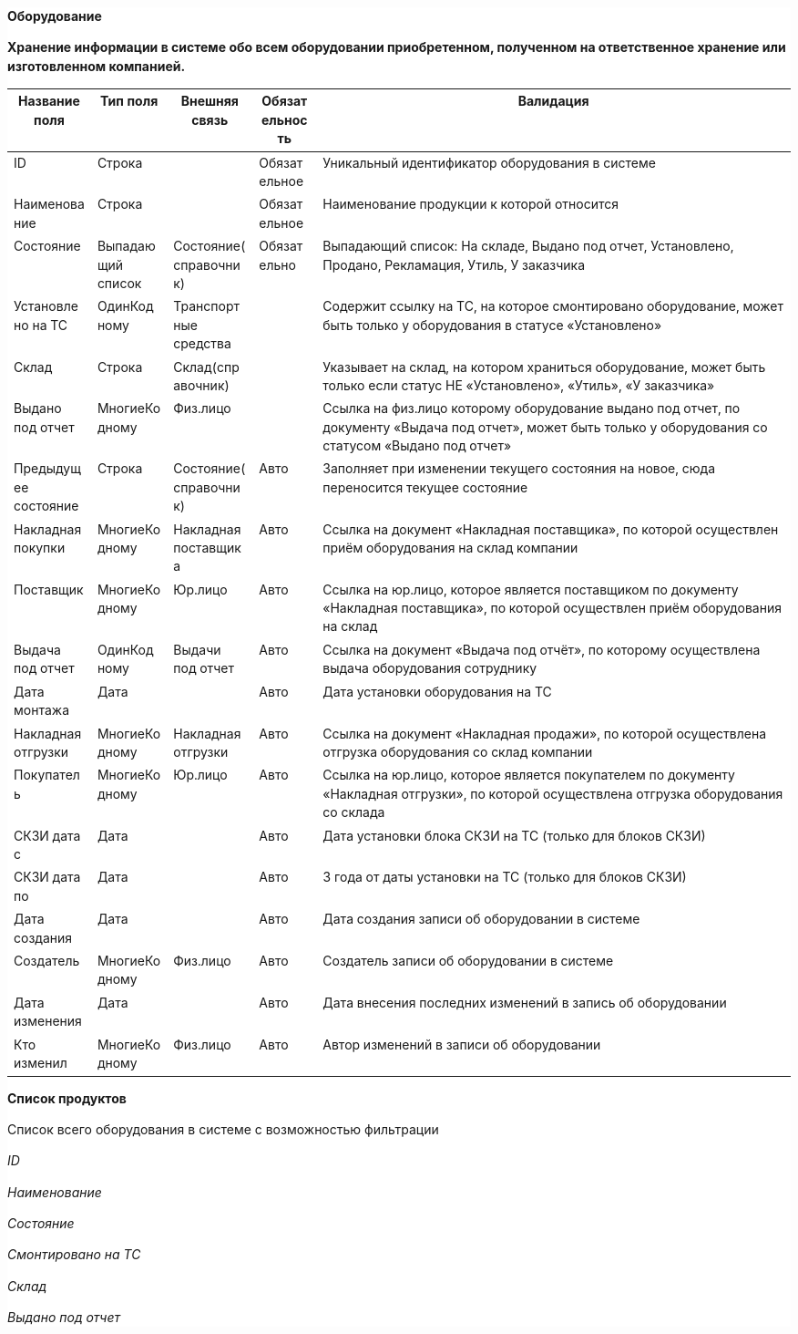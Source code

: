 **Оборудование**

**Хранение информации в системе обо всем оборудовании приобретенном, полученном на ответственное хранение или изготовленном компанией.**

| **Название поля** | **Тип поля** | **Внешняя связь** | **Обязательность** | **Валидация** |
| --- | --- | --- | --- | --- |
| ID  | Строка |     | Обязательное | Уникальный идентификатор оборудования в системе |
| Наименование | Строка |     | Обязательное | Наименование продукции к которой относится |
| Состояние | Выпадающий список | Состояние(справочник) | Обязательно | Выпадающий список: На складе, Выдано под отчет, Установлено, Продано, Рекламация, Утиль, У заказчика |
| Установлено на ТС | ОдинКодному | Транспортные средства |     | Содержит ссылку на ТС, на которое смонтировано оборудование, может быть только у оборудования в статусе «Установлено» |
| Склад | Строка | Склад(справочник) |     | Указывает на склад, на котором храниться оборудование, может быть только если статус НЕ «Установлено», «Утиль», «У заказчика» |
| Выдано под отчет | МногиеКодному | Физ.лицо |     | Ссылка на физ.лицо которому оборудование выдано под отчет, по документу «Выдача под отчет», может быть только у оборудования со статусом «Выдано под отчет» |
| Предыдущее состояние | Строка | Состояние(справочник) | Авто | Заполняет при изменении текущего состояния на новое, сюда переносится текущее состояние |
| Накладная покупки | МногиеКодному | Накладная поставщика | Авто | Ссылка на документ «Накладная поставщика», по которой осуществлен приём оборудования на склад компании |
| Поставщик | МногиеКодному | Юр.лицо | Авто | Ссылка на юр.лицо, которое является поставщиком по документу «Накладная поставщика», по которой осуществлен приём оборудования на склад |
| Выдача под отчет | ОдинКодному | Выдачи под отчет | Авто | Ссылка на документ «Выдача под отчёт», по которому осуществлена выдача оборудования сотруднику |
| Дата монтажа | Дата |     | Авто | Дата установки оборудования на ТС |
| Накладная отгрузки | МногиеКодному | Накладная отгрузки | Авто | Ссылка на документ «Накладная продажи», по которой осуществлена отгрузка оборудования со склад компании |
| Покупатель | МногиеКодному | Юр.лицо | Авто | Ссылка на юр.лицо, которое является покупателем по документу «Накладная отгрузки», по которой осуществлена отгрузка оборудования со склада |
| СКЗИ дата с | Дата |     | Авто | Дата установки блока СКЗИ на ТС (только для блоков СКЗИ) |
| СКЗИ дата по | Дата |     | Авто | 3 года от даты установки на ТС (только для блоков СКЗИ) |
| Дата создания | Дата |     | Авто | Дата создания записи об оборудовании в системе |
| Создатель | МногиеКодному | Физ.лицо | Авто | Создатель записи об оборудовании в системе |
| Дата изменения | Дата |     | Авто | Дата внесения последних изменений в запись об оборудовании |
| Кто изменил | МногиеКодному | Физ.лицо | Авто | Автор изменений в записи об оборудовании |

**Список продуктов**

Список всего оборудования в системе с возможностью фильтрации

_ID_

_Наименование_

_Состояние_

_Смонтировано на ТС_

_Склад_

_Выдано под отчет_
